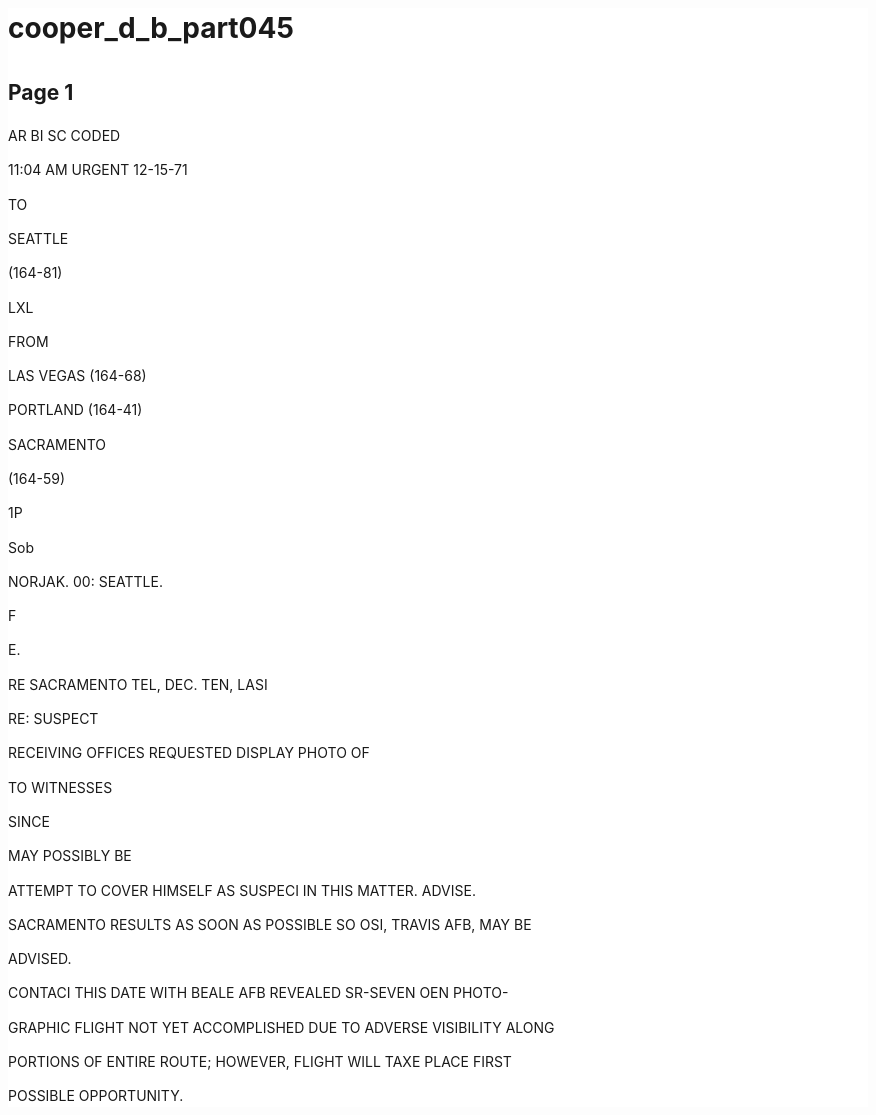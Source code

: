# cooper_d_b_part045

## Page 1

AR BI SC CODED

11:04 AM URGENT 12-15-71

TO

SEATTLE

(164-81)

LXL

FROM

LAS VEGAS (164-68)

PORTLAND (164-41)

SACRAMENTO

(164-59)

1P

Sob

NORJAK. 00: SEATTLE.

F

E.

RE SACRAMENTO TEL, DEC. TEN, LASI

RE: SUSPECT

RECEIVING OFFICES REQUESTED DISPLAY PHOTO OF

TO WITNESSES

SINCE

MAY POSSIBLY BE

ATTEMPT TO COVER HIMSELF AS SUSPECI IN THIS MATTER. ADVISE.

SACRAMENTO RESULTS AS SOON AS POSSIBLE SO OSI, TRAVIS AFB, MAY BE

ADVISED.

CONTACI THIS DATE WITH BEALE AFB REVEALED SR-SEVEN OEN PHOTO-

GRAPHIC FLIGHT NOT YET ACCOMPLISHED DUE TO ADVERSE VISIBILITY ALONG

PORTIONS OF ENTIRE ROUTE; HOWEVER, FLIGHT WILL TAXE PLACE FIRST

POSSIBLE OPPORTUNITY.
